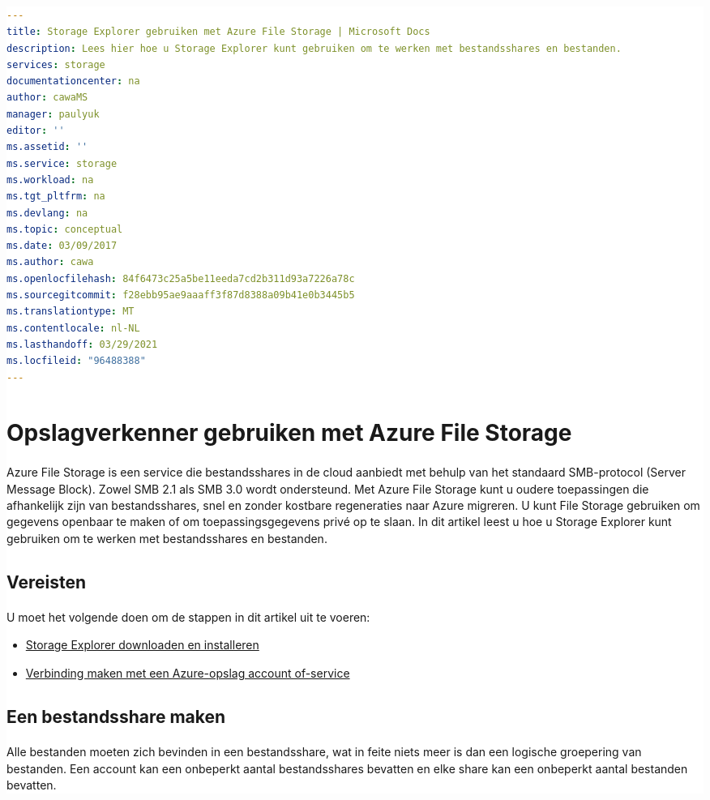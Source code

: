 ```yaml
---
title: Storage Explorer gebruiken met Azure File Storage | Microsoft Docs
description: Lees hier hoe u Storage Explorer kunt gebruiken om te werken met bestandsshares en bestanden.
services: storage
documentationcenter: na
author: cawaMS
manager: paulyuk
editor: ''
ms.assetid: ''
ms.service: storage
ms.workload: na
ms.tgt_pltfrm: na
ms.devlang: na
ms.topic: conceptual
ms.date: 03/09/2017
ms.author: cawa
ms.openlocfilehash: 84f6473c25a5be11eeda7cd2b311d93a7226a78c
ms.sourcegitcommit: f28ebb95ae9aaaff3f87d8388a09b41e0b3445b5
ms.translationtype: MT
ms.contentlocale: nl-NL
ms.lasthandoff: 03/29/2021
ms.locfileid: "96488388"
---
```

# <a name="using-storage-explorer-with-azure-file-storage"></a>Opslagverkenner gebruiken met Azure File Storage

Azure File Storage is een service die bestandsshares in de cloud aanbiedt met behulp van het standaard SMB-protocol (Server Message Block). Zowel SMB 2.1 als SMB 3.0 wordt ondersteund. Met Azure File Storage kunt u oudere toepassingen die afhankelijk zijn van bestandsshares, snel en zonder kostbare regeneraties naar Azure migreren. U kunt File Storage gebruiken om gegevens openbaar te maken of om toepassingsgegevens privé op te slaan. In dit artikel leest u hoe u Storage Explorer kunt gebruiken om te werken met bestandsshares en bestanden.

## <a name="prerequisites"></a>Vereisten

U moet het volgende doen om de stappen in dit artikel uit te voeren:

- [Storage Explorer downloaden en installeren](https://www.storageexplorer.com/)

- [Verbinding maken met een Azure-opslag account of-service](./vs-azure-tools-storage-manage-with-storage-explorer.md#connect-to-a-storage-account-or-service)

## <a name="create-a-file-share"></a>Een bestandsshare maken

Alle bestanden moeten zich bevinden in een bestandsshare, wat in feite niets meer is dan een logische groepering van bestanden. Een account kan een onbeperkt aantal bestandsshares bevatten en elke share kan een onbeperkt aantal bestanden bevatten.
